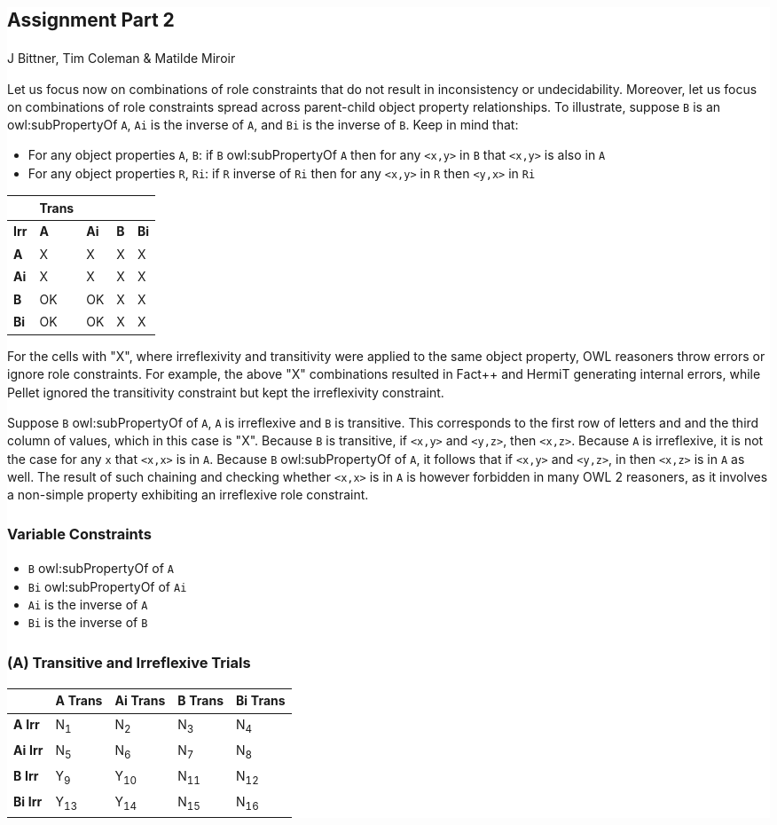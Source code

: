 ## Assignment Part 2

J Bittner, Tim Coleman & Matilde Miroir

Let us focus now on combinations of role constraints that do not result in inconsistency or undecidability. Moreover, let us focus on combinations of role constraints spread across parent-child object property relationships. To illustrate, suppose `B` is an owl:subPropertyOf `A`, `Ai` is the inverse of `A`, and `Bi` is the inverse of `B`. Keep in mind that: 
- For any object properties `A`, `B`: if `B` owl:subPropertyOf `A` then for any  `<x,y>` in `B` that `<x,y>` is also in `A`
- For any object properties `R`, `Ri`: if `R` inverse of `Ri` then for any `<x,y>` in `R` then `<y,x>` in `Ri`

|            |**Trans**|                |                |                |
|------------|----------------|----------------|----------------|----------------|
|**Irr**| **A** | **Ai** | **B** | **Bi** |
| **A**      | X     | X      | X    | X     |
| **Ai**     | X     | X      | X    | X     |
| **B**      | OK     | OK      | X     | X      |
| **Bi**     | OK     | OK      | X     | X      |


For the cells with "X", where irreflexivity and transitivity were applied to the same object property, OWL reasoners throw errors or ignore role constraints. For example, the above "X" combinations resulted in Fact++ and HermiT generating internal errors, while Pellet ignored the transitivity constraint but kept the irreflexivity constraint.

Suppose `B` owl:subPropertyOf of `A`, `A` is irreflexive and `B` is transitive. This corresponds to the first row of letters and and the third column of values, which in this case is "X". Because `B` is transitive, if `<x,y>` and `<y,z>`, then `<x,z>`. Because `A` is irreflexive, it is not the case for any `x` that `<x,x>` is in `A`. Because `B` owl:subPropertyOf of `A`, it follows that if `<x,y>` and `<y,z>`, in then `<x,z>` is in `A` as well. The result of such chaining and checking whether `<x,x>` is in `A` is however forbidden in many OWL 2 reasoners, as it involves a non-simple property exhibiting an irreflexive role constraint. 

### Variable Constraints

- `B` owl:subPropertyOf of `A`
- `Bi` owl:subPropertyOf of `Ai`
- `Ai` is the inverse of `A`
- `Bi` is the inverse of `B`

### (A) Transitive and Irreflexive Trials 
|              | A Trans | Ai Trans | B Trans  | Bi Trans |
|--------------|---------|----------|----------|----------|
| **A  Irr**   | N<sub>1 | N<sub>2  | N<sub>3  | N<sub>4  |
| **Ai Irr**   | N<sub>5 | N<sub>6  | N<sub>7  | N<sub>8  |
| **B  Irr**   | Y<sub>9 | Y<sub>10 | N<sub>11 | N<sub>12 |
| **Bi Irr**   | Y<sub>13| Y<sub>14 | N<sub>15 | N<sub>16 |
